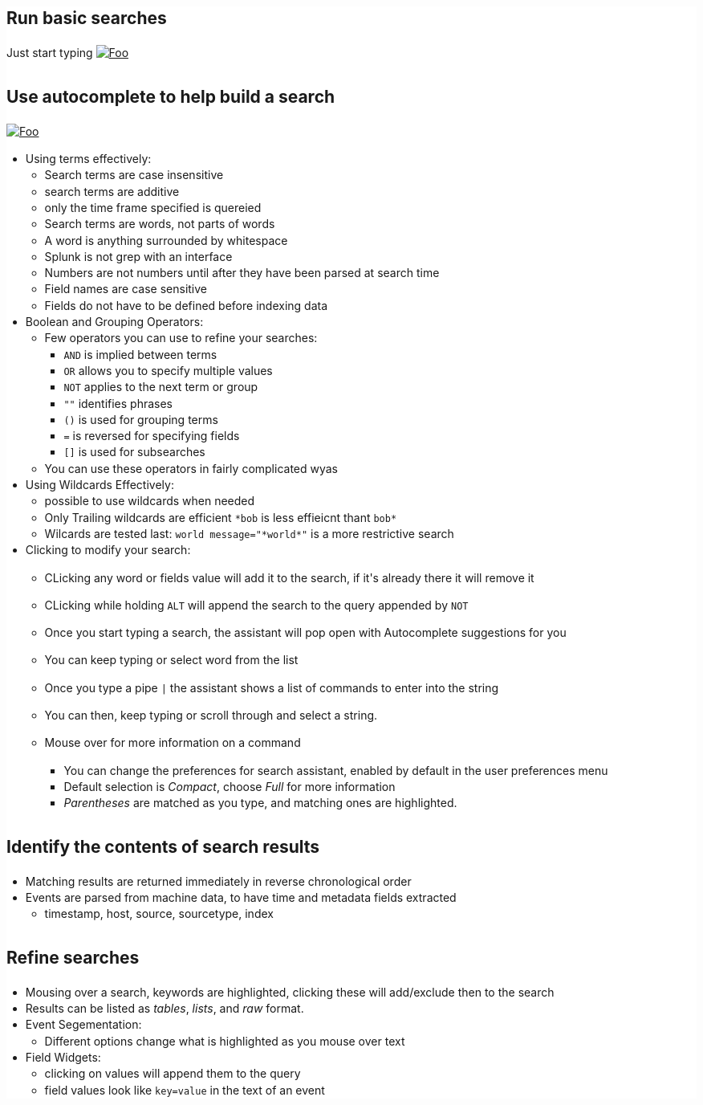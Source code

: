 ## Run basic searches
Just start typing
[![Foo](https://www.learnsplunk.com/uploads/2/7/1/9/2719363/7109108_orig.png)](https://www.learnsplunk.com/uploads/2/7/1/9/2719363/7109108_orig.png) 

## Use autocomplete to help build a search
[![Foo](https://cdn-images-1.medium.com/max/1600/1*lH7ebGzxGc4pdZtI0Zm87w.png)](https://cdn-images-1.medium.com/max/1600/1*lH7ebGzxGc4pdZtI0Zm87w.png) 
 
* Using terms effectively:
    * Search terms are case insensitive
    * search terms are additive
    * only the time frame specified is quereied
    * Search terms are words, not parts of words
    * A word is anything surrounded by whitespace
    * Splunk is not grep with an interface
    * Numbers are not numbers until after they have been parsed at search time
    * Field names are case sensitive
    * Fields do not have to be defined before indexing data
* Boolean and Grouping Operators:
    * Few operators you can use to refine your searches:
        * `AND` is implied between terms
        * `OR` allows you to specify multiple values
        * `NOT` applies to the next term or group
        * `""` identifies phrases
        * `()` is used for grouping terms
        * `=` is reversed for specifying fields
        * `[]` is used for subsearches
    * You can use these operators in fairly complicated wyas
* Using Wildcards Effectively:
    * possible to use wildcards when needed
    * Only Trailing wildcards are efficient `*bob` is less effieicnt thant `bob*`
    * Wilcards are tested last: `world message="*world*"` is a more restrictive search 
* Clicking to modify your search:
    * CLicking any word or fields value will add it to the search, if it's already there it will remove it
    * CLicking while holding `ALT` will append the search to the query appended by `NOT`

  * Once you start typing a search, the assistant will pop open with Autocomplete suggestions for you
  * You can keep typing or select word from the list
  * Once you type a pipe `|` the assistant shows a list of commands to enter into the string
  * You can then, keep typing or scroll through and select a string.
  * Mouse over for more information on a command
      * You can change the preferences for search assistant, enabled by default in the user preferences menu
      * Default selection is *Compact*, choose *Full* for more information
      * *Parentheses* are matched as you type, and matching ones are highlighted.
      
## Identify the contents of search results
   * Matching results are returned immediately in reverse chronological order
   * Events are parsed from machine data, to have time and metadata fields extracted
      * timestamp, host, source, sourcetype, index
## Refine searches
   * Mousing over a search, keywords are highlighted, clicking these will add/exclude then to the search
   * Results can be listed as *tables*, *lists*, and *raw* format. 
* Event Segementation:
    * Different options change what is highlighted as you mouse over text
* Field Widgets:
    * clicking on values will append them to the query
    * field values look like `key=value` in the text of an event